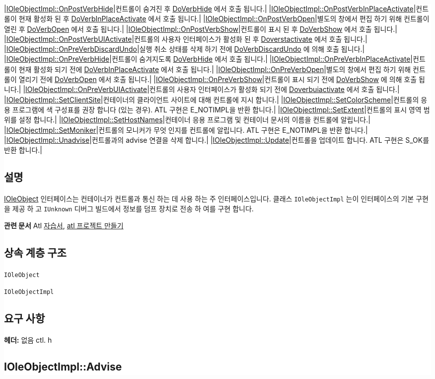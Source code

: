 |[IOleObjectImpl::OnPostVerbHide](#onpostverbhide)|컨트롤이 숨겨진 후 [DoVerbHide](#doverbhide) 에서 호출 됩니다.|
|[IOleObjectImpl::OnPostVerbInPlaceActivate](#onpostverbinplaceactivate)|컨트롤이 현재 활성화 된 후 [DoVerbInPlaceActivate](#doverbinplaceactivate) 에서 호출 됩니다.|
|[IOleObjectImpl::OnPostVerbOpen](#onpostverbopen)|별도의 창에서 편집 하기 위해 컨트롤이 열린 후 [DoVerbOpen](#doverbopen) 에서 호출 됩니다.|
|[IOleObjectImpl::OnPostVerbShow](#onpostverbshow)|컨트롤이 표시 된 후 [DoVerbShow](#doverbshow) 에서 호출 됩니다.|
|[IOleObjectImpl::OnPostVerbUIActivate](#onpostverbuiactivate)|컨트롤의 사용자 인터페이스가 활성화 된 후 [Doverstactivate](#doverbuiactivate) 에서 호출 됩니다.|
|[IOleObjectImpl::OnPreVerbDiscardUndo](#onpreverbdiscardundo)|실행 취소 상태를 삭제 하기 전에 [DoVerbDiscardUndo](#doverbdiscardundo) 에 의해 호출 됩니다.|
|[IOleObjectImpl::OnPreVerbHide](#onpreverbhide)|컨트롤이 숨겨지도록 [DoVerbHide](#doverbhide) 에서 호출 됩니다.|
|[IOleObjectImpl::OnPreVerbInPlaceActivate](#onpreverbinplaceactivate)|컨트롤이 현재 활성화 되기 전에 [DoVerbInPlaceActivate](#doverbinplaceactivate) 에서 호출 됩니다.|
|[IOleObjectImpl::OnPreVerbOpen](#onpreverbopen)|별도의 창에서 편집 하기 위해 컨트롤이 열리기 전에 [DoVerbOpen](#doverbopen) 에서 호출 됩니다.|
|[IOleObjectImpl::OnPreVerbShow](#onpreverbshow)|컨트롤이 표시 되기 전에 [DoVerbShow](#doverbshow) 에 의해 호출 됩니다.|
|[IOleObjectImpl::OnPreVerbUIActivate](#onpreverbuiactivate)|컨트롤의 사용자 인터페이스가 활성화 되기 전에 [Doverbuiactivate](#doverbuiactivate) 에서 호출 됩니다.|
|[IOleObjectImpl::SetClientSite](#setclientsite)|컨테이너의 클라이언트 사이트에 대해 컨트롤에 지시 합니다.|
|[IOleObjectImpl::SetColorScheme](#setcolorscheme)|컨트롤의 응용 프로그램에 색 구성표를 권장 합니다 (있는 경우). ATL 구현은 E_NOTIMPL을 반환 합니다.|
|[IOleObjectImpl::SetExtent](#setextent)|컨트롤의 표시 영역 범위를 설정 합니다.|
|[IOleObjectImpl::SetHostNames](#sethostnames)|컨테이너 응용 프로그램 및 컨테이너 문서의 이름을 컨트롤에 알립니다.|
|[IOleObjectImpl::SetMoniker](#setmoniker)|컨트롤의 모니커가 무엇 인지를 컨트롤에 알립니다. ATL 구현은 E_NOTIMPL을 반환 합니다.|
|[IOleObjectImpl::Unadvise](#unadvise)|컨트롤과의 advise 연결을 삭제 합니다.|
|[IOleObjectImpl::Update](#update)|컨트롤을 업데이트 합니다. ATL 구현은 S_OK를 반환 합니다.|

## <a name="remarks"></a>설명

[IOleObject](/windows/win32/api/oleidl/nn-oleidl-ioleobject) 인터페이스는 컨테이너가 컨트롤과 통신 하는 데 사용 하는 주 인터페이스입니다. 클래스 `IOleObjectImpl` 는이 인터페이스의 기본 구현을 제공 하 고 `IUnknown` 디버그 빌드에서 정보를 덤프 장치로 전송 하 여를 구현 합니다.

**관련 문서** Atl [자습서](../../atl/active-template-library-atl-tutorial.md), [atl 프로젝트 만들기](../../atl/reference/creating-an-atl-project.md)

## <a name="inheritance-hierarchy"></a>상속 계층 구조

`IOleObject`

`IOleObjectImpl`

## <a name="requirements"></a>요구 사항

**헤더:** 없음 ctl. h

##  <a name="advise"></a>  IOleObjectImpl::Advise
